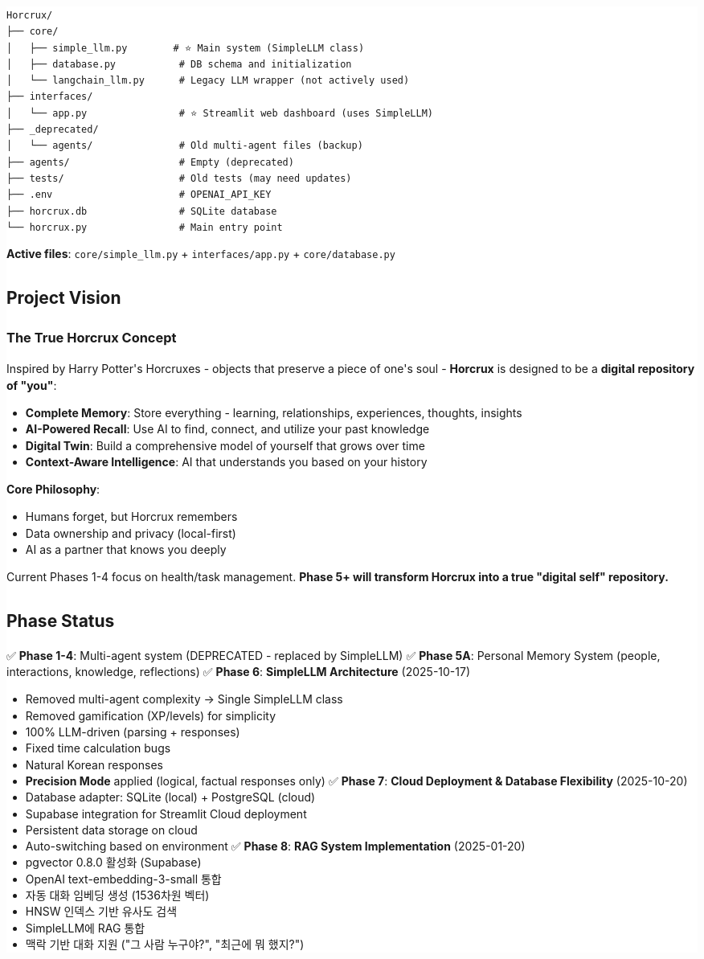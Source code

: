 ```
Horcrux/
├── core/
│   ├── simple_llm.py        # ⭐ Main system (SimpleLLM class)
│   ├── database.py           # DB schema and initialization
│   └── langchain_llm.py      # Legacy LLM wrapper (not actively used)
├── interfaces/
│   └── app.py                # ⭐ Streamlit web dashboard (uses SimpleLLM)
├── _deprecated/
│   └── agents/               # Old multi-agent files (backup)
├── agents/                   # Empty (deprecated)
├── tests/                    # Old tests (may need updates)
├── .env                      # OPENAI_API_KEY
├── horcrux.db                # SQLite database
└── horcrux.py                # Main entry point
```

**Active files**: `core/simple_llm.py` + `interfaces/app.py` + `core/database.py`

## Project Vision

### The True Horcrux Concept

Inspired by Harry Potter's Horcruxes - objects that preserve a piece of one's soul - **Horcrux** is designed to be a **digital repository of "you"**:

- **Complete Memory**: Store everything - learning, relationships, experiences, thoughts, insights
- **AI-Powered Recall**: Use AI to find, connect, and utilize your past knowledge
- **Digital Twin**: Build a comprehensive model of yourself that grows over time
- **Context-Aware Intelligence**: AI that understands you based on your history

**Core Philosophy**:
- Humans forget, but Horcrux remembers
- Data ownership and privacy (local-first)
- AI as a partner that knows you deeply

Current Phases 1-4 focus on health/task management. **Phase 5+ will transform Horcrux into a true "digital self" repository.**

## Phase Status

✅ **Phase 1-4**: Multi-agent system (DEPRECATED - replaced by SimpleLLM)
✅ **Phase 5A**: Personal Memory System (people, interactions, knowledge, reflections)
✅ **Phase 6**: **SimpleLLM Architecture** (2025-10-17)
   - Removed multi-agent complexity → Single SimpleLLM class
   - Removed gamification (XP/levels) for simplicity
   - 100% LLM-driven (parsing + responses)
   - Fixed time calculation bugs
   - Natural Korean responses
   - **Precision Mode** applied (logical, factual responses only)
✅ **Phase 7**: **Cloud Deployment & Database Flexibility** (2025-10-20)
   - Database adapter: SQLite (local) + PostgreSQL (cloud)
   - Supabase integration for Streamlit Cloud deployment
   - Persistent data storage on cloud
   - Auto-switching based on environment
✅ **Phase 8**: **RAG System Implementation** (2025-01-20)
   - pgvector 0.8.0 활성화 (Supabase)
   - OpenAI text-embedding-3-small 통합
   - 자동 대화 임베딩 생성 (1536차원 벡터)
   - HNSW 인덱스 기반 유사도 검색
   - SimpleLLM에 RAG 통합
   - 맥락 기반 대화 지원 ("그 사람 누구야?", "최근에 뭐 했지?")
